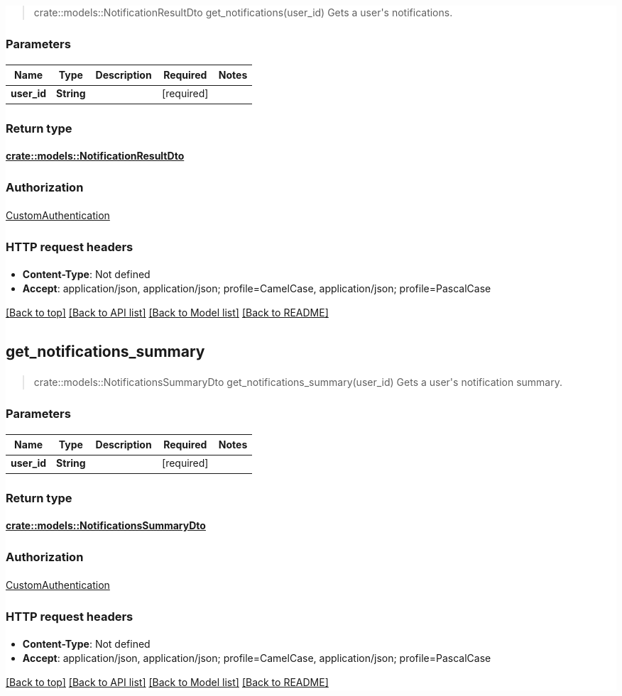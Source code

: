 > crate::models::NotificationResultDto get_notifications(user_id)
Gets a user's notifications.

### Parameters


Name | Type | Description  | Required | Notes
------------- | ------------- | ------------- | ------------- | -------------
**user_id** | **String** |  | [required] |

### Return type

[**crate::models::NotificationResultDto**](NotificationResultDto.md)

### Authorization

[CustomAuthentication](../README.md#CustomAuthentication)

### HTTP request headers

- **Content-Type**: Not defined
- **Accept**: application/json, application/json; profile=CamelCase, application/json; profile=PascalCase

[[Back to top]](#) [[Back to API list]](../README.md#documentation-for-api-endpoints) [[Back to Model list]](../README.md#documentation-for-models) [[Back to README]](../README.md)


## get_notifications_summary

> crate::models::NotificationsSummaryDto get_notifications_summary(user_id)
Gets a user's notification summary.

### Parameters


Name | Type | Description  | Required | Notes
------------- | ------------- | ------------- | ------------- | -------------
**user_id** | **String** |  | [required] |

### Return type

[**crate::models::NotificationsSummaryDto**](NotificationsSummaryDto.md)

### Authorization

[CustomAuthentication](../README.md#CustomAuthentication)

### HTTP request headers

- **Content-Type**: Not defined
- **Accept**: application/json, application/json; profile=CamelCase, application/json; profile=PascalCase

[[Back to top]](#) [[Back to API list]](../README.md#documentation-for-api-endpoints) [[Back to Model list]](../README.md#documentation-for-models) [[Back to README]](../README.md)
